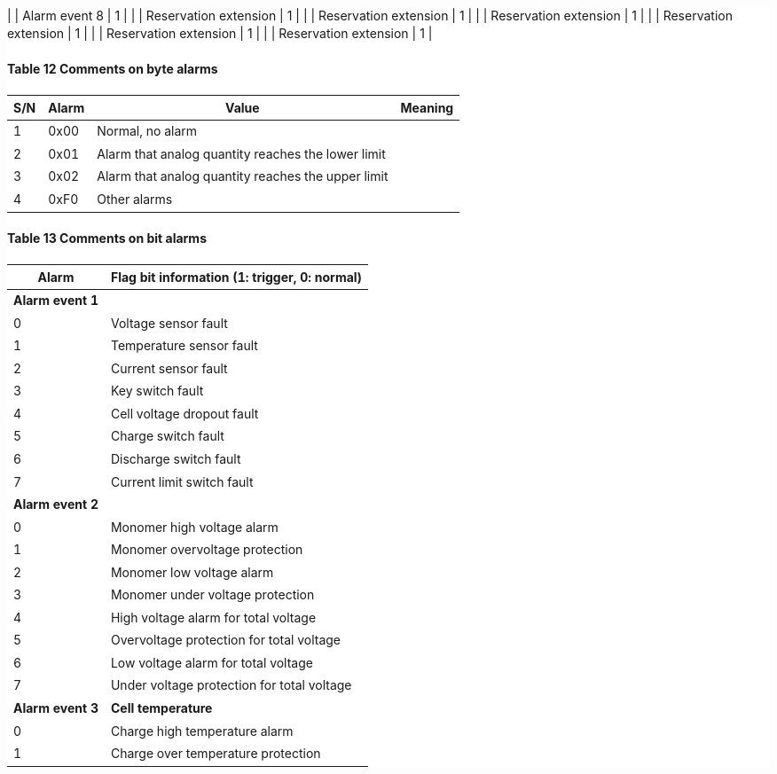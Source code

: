 |    | Alarm event 8 | 1 |
|    | Reservation extension | 1 |
|    | Reservation extension | 1 |
|    | Reservation extension | 1 |
|    | Reservation extension | 1 |
|    | Reservation extension | 1 |
|    | Reservation extension | 1 |

#### Table 12 Comments on byte alarms

| S/N | Alarm | Value | Meaning |
|-----|-------|-------|---------|
| 1 | 0x00 | Normal, no alarm |
| 2 | 0x01 | Alarm that analog quantity reaches the lower limit |
| 3 | 0x02 | Alarm that analog quantity reaches the upper limit |
| 4 | 0xF0 | Other alarms |

#### Table 13 Comments on bit alarms

| Alarm | Flag bit information (1: trigger, 0: normal) |
|-------|-----------------------------------------------|
| **Alarm event 1** | |
| 0 | Voltage sensor fault |
| 1 | Temperature sensor fault |
| 2 | Current sensor fault |
| 3 | Key switch fault |
| 4 | Cell voltage dropout fault |
| 5 | Charge switch fault |
| 6 | Discharge switch fault |
| 7 | Current limit switch fault |
| **Alarm event 2** | |
| 0 | Monomer high voltage alarm |
| 1 | Monomer overvoltage protection |
| 2 | Monomer low voltage alarm |
| 3 | Monomer under voltage protection |
| 4 | High voltage alarm for total voltage |
| 5 | Overvoltage protection for total voltage |
| 6 | Low voltage alarm for total voltage |
| 7 | Under voltage protection for total voltage |
| **Alarm event 3** | **Cell temperature** |
| 0 | Charge high temperature alarm |
| 1 | Charge over temperature protection |